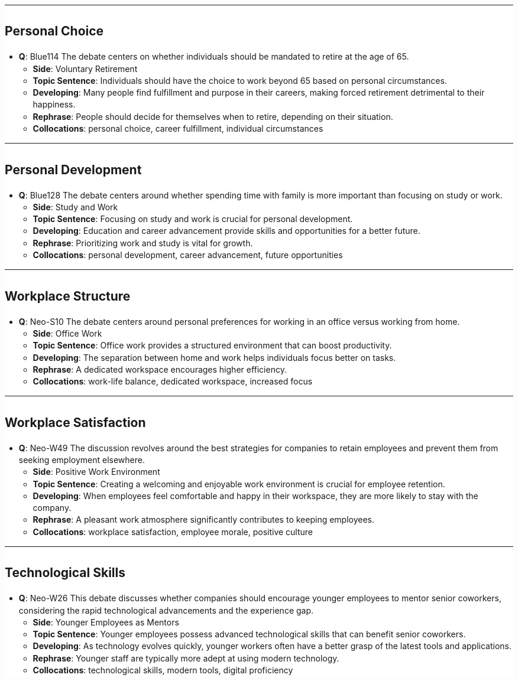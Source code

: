 ----
 ## Personal Choice
- **Q**: Blue114 
 The debate centers on whether individuals should be mandated to retire at the age of 65.
  - **Side**: Voluntary Retirement
  - **Topic Sentence**: Individuals should have the choice to work beyond 65 based on personal circumstances.
  - **Developing**: Many people find fulfillment and purpose in their careers, making forced retirement detrimental to their happiness.
  - **Rephrase**: People should decide for themselves when to retire, depending on their situation.
  - **Collocations**: personal choice, career fulfillment, individual circumstances

----
 ## Personal Development
- **Q**: Blue128 
 The debate centers around whether spending time with family is more important than focusing on study or work.
  - **Side**: Study and Work
  - **Topic Sentence**: Focusing on study and work is crucial for personal development.
  - **Developing**: Education and career advancement provide skills and opportunities for a better future.
  - **Rephrase**: Prioritizing work and study is vital for growth.
  - **Collocations**: personal development, career advancement, future opportunities

----
 ## Workplace Structure
- **Q**: Neo-S10 
 The debate centers around personal preferences for working in an office versus working from home.
  - **Side**: Office Work
  - **Topic Sentence**: Office work provides a structured environment that can boost productivity.
  - **Developing**: The separation between home and work helps individuals focus better on tasks.
  - **Rephrase**: A dedicated workspace encourages higher efficiency.
  - **Collocations**: work-life balance, dedicated workspace, increased focus

----
 ## Workplace Satisfaction
- **Q**: Neo-W49 
 The discussion revolves around the best strategies for companies to retain employees and prevent them from seeking employment elsewhere.
  - **Side**: Positive Work Environment
  - **Topic Sentence**: Creating a welcoming and enjoyable work environment is crucial for employee retention.
  - **Developing**: When employees feel comfortable and happy in their workspace, they are more likely to stay with the company.
  - **Rephrase**: A pleasant work atmosphere significantly contributes to keeping employees.
  - **Collocations**: workplace satisfaction, employee morale, positive culture

----
 ## Technological Skills
- **Q**: Neo-W26 
 This debate discusses whether companies should encourage younger employees to mentor senior coworkers, considering the rapid technological advancements and the experience gap.
  - **Side**: Younger Employees as Mentors
  - **Topic Sentence**: Younger employees possess advanced technological skills that can benefit senior coworkers.
  - **Developing**: As technology evolves quickly, younger workers often have a better grasp of the latest tools and applications.
  - **Rephrase**: Younger staff are typically more adept at using modern technology.
  - **Collocations**: technological skills, modern tools, digital proficiency